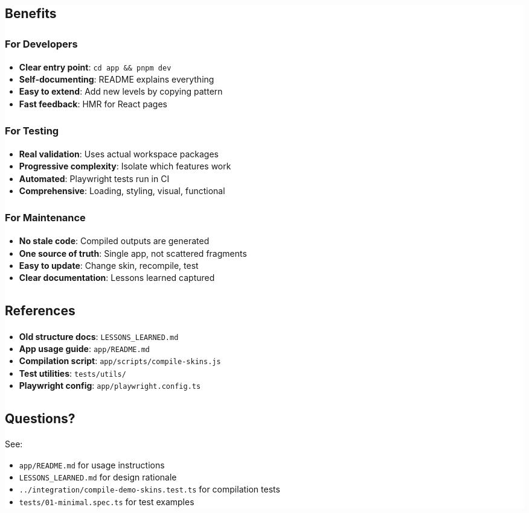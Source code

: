 ## Benefits

### For Developers
- **Clear entry point**: `cd app && pnpm dev`
- **Self-documenting**: README explains everything
- **Easy to extend**: Add new levels by copying pattern
- **Fast feedback**: HMR for React pages

### For Testing
- **Real validation**: Uses actual workspace packages
- **Progressive complexity**: Isolate which features work
- **Automated**: Playwright tests run in CI
- **Comprehensive**: Loading, styling, visual, functional

### For Maintenance
- **No stale code**: Compiled outputs are generated
- **One source of truth**: Single app, not scattered fragments
- **Easy to update**: Change skin, recompile, test
- **Clear documentation**: Lessons learned captured

## References

- **Old structure docs**: `LESSONS_LEARNED.md`
- **App usage guide**: `app/README.md`
- **Compilation script**: `app/scripts/compile-skins.js`
- **Test utilities**: `tests/utils/`
- **Playwright config**: `app/playwright.config.ts`

## Questions?

See:
- `app/README.md` for usage instructions
- `LESSONS_LEARNED.md` for design rationale
- `../integration/compile-demo-skins.test.ts` for compilation tests
- `tests/01-minimal.spec.ts` for test examples
